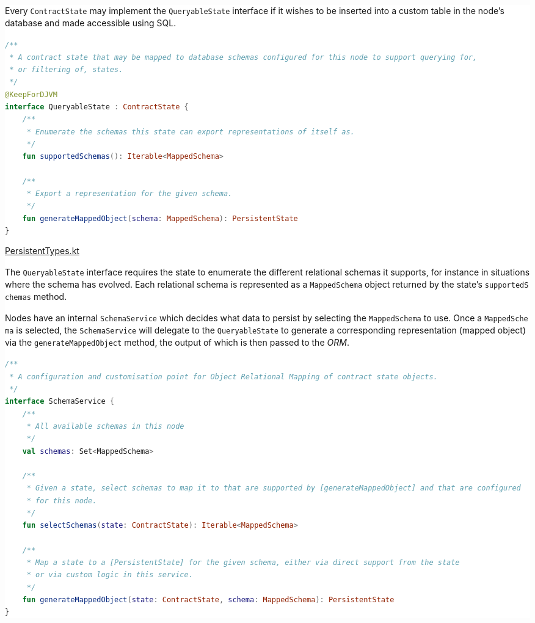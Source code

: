 Every `ContractState` may implement the `QueryableState` interface if it wishes to be inserted into a custom table in the node’s
database and made accessible using SQL.

```kotlin
/**
 * A contract state that may be mapped to database schemas configured for this node to support querying for,
 * or filtering of, states.
 */
@KeepForDJVM
interface QueryableState : ContractState {
    /**
     * Enumerate the schemas this state can export representations of itself as.
     */
    fun supportedSchemas(): Iterable<MappedSchema>

    /**
     * Export a representation for the given schema.
     */
    fun generateMappedObject(schema: MappedSchema): PersistentState
}

```

[PersistentTypes.kt](https://github.com/corda/corda/blob/release/os/4.4/core/src/main/kotlin/net/corda/core/schemas/PersistentTypes.kt)

The `QueryableState` interface requires the state to enumerate the different relational schemas it supports, for
instance in situations where the schema has evolved. Each relational schema is represented as a `MappedSchema`
object returned by the state’s `supportedSchemas` method.

Nodes have an internal `SchemaService` which decides what data to persist by selecting the `MappedSchema` to use.
Once a `MappedSchema` is selected, the `SchemaService` will delegate to the `QueryableState` to generate a corresponding
representation (mapped object) via the `generateMappedObject` method, the output of which is then passed to the *ORM*.

```kotlin
/**
 * A configuration and customisation point for Object Relational Mapping of contract state objects.
 */
interface SchemaService {
    /**
     * All available schemas in this node
     */
    val schemas: Set<MappedSchema>

    /**
     * Given a state, select schemas to map it to that are supported by [generateMappedObject] and that are configured
     * for this node.
     */
    fun selectSchemas(state: ContractState): Iterable<MappedSchema>

    /**
     * Map a state to a [PersistentState] for the given schema, either via direct support from the state
     * or via custom logic in this service.
     */
    fun generateMappedObject(state: ContractState, schema: MappedSchema): PersistentState
}

```